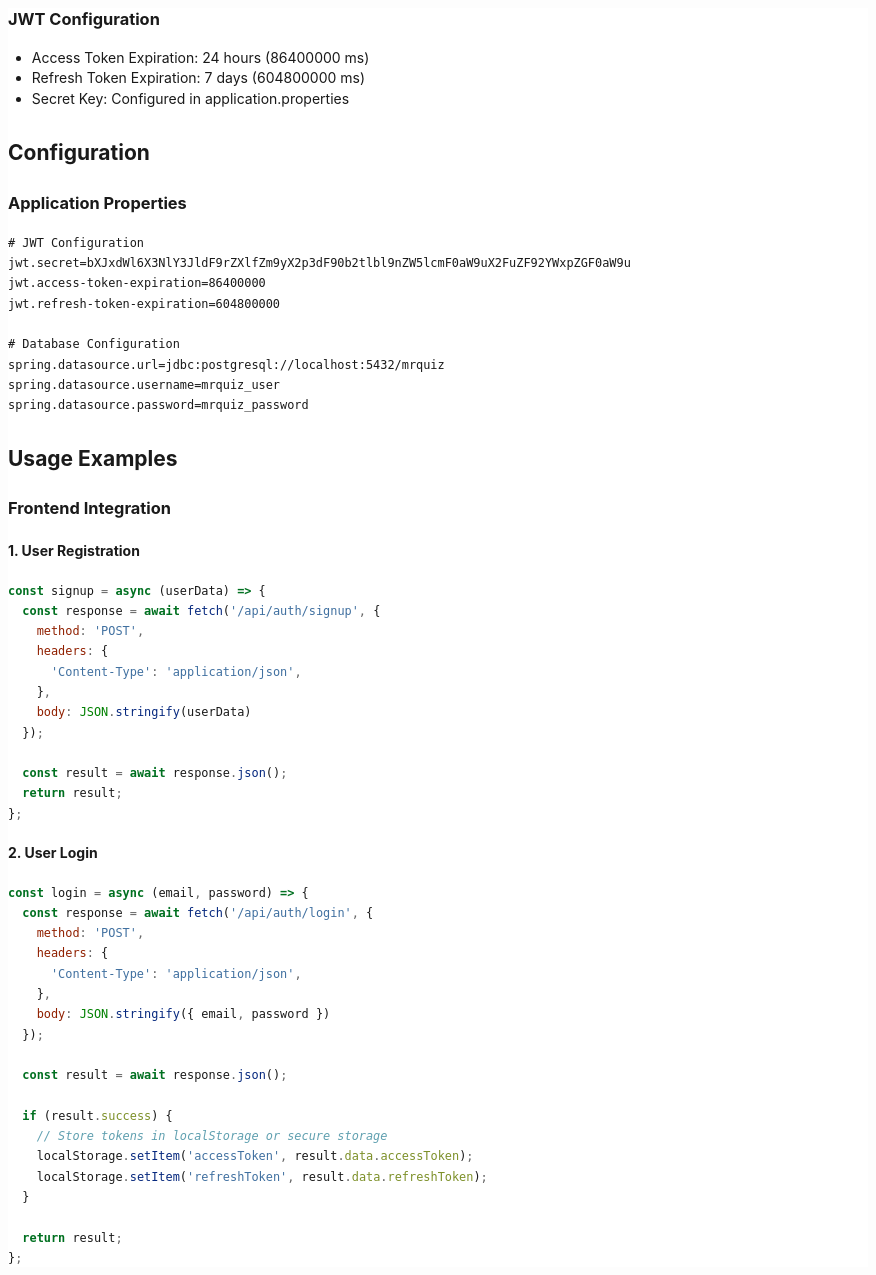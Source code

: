 ### JWT Configuration
- Access Token Expiration: 24 hours (86400000 ms)
- Refresh Token Expiration: 7 days (604800000 ms)
- Secret Key: Configured in application.properties

## Configuration

### Application Properties
```properties
# JWT Configuration
jwt.secret=bXJxdWl6X3NlY3JldF9rZXlfZm9yX2p3dF90b2tlbl9nZW5lcmF0aW9uX2FuZF92YWxpZGF0aW9u
jwt.access-token-expiration=86400000
jwt.refresh-token-expiration=604800000

# Database Configuration
spring.datasource.url=jdbc:postgresql://localhost:5432/mrquiz
spring.datasource.username=mrquiz_user
spring.datasource.password=mrquiz_password
```

## Usage Examples

### Frontend Integration

#### 1. User Registration
```javascript
const signup = async (userData) => {
  const response = await fetch('/api/auth/signup', {
    method: 'POST',
    headers: {
      'Content-Type': 'application/json',
    },
    body: JSON.stringify(userData)
  });
  
  const result = await response.json();
  return result;
};
```

#### 2. User Login
```javascript
const login = async (email, password) => {
  const response = await fetch('/api/auth/login', {
    method: 'POST',
    headers: {
      'Content-Type': 'application/json',
    },
    body: JSON.stringify({ email, password })
  });
  
  const result = await response.json();
  
  if (result.success) {
    // Store tokens in localStorage or secure storage
    localStorage.setItem('accessToken', result.data.accessToken);
    localStorage.setItem('refreshToken', result.data.refreshToken);
  }
  
  return result;
};
```

